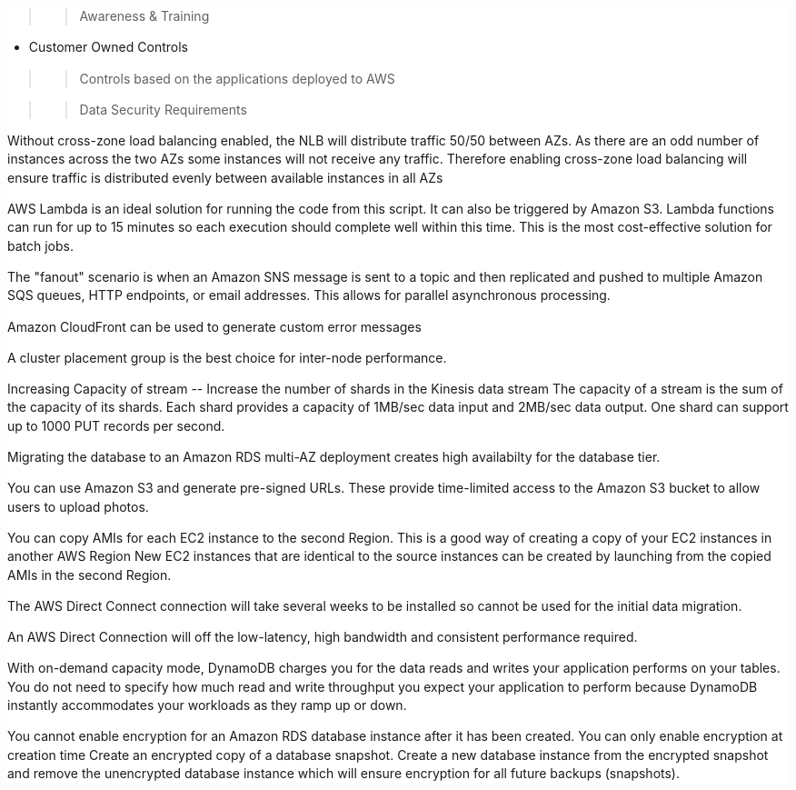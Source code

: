 >> Awareness & Training

- Customer Owned Controls

>> Controls based on the applications deployed to AWS

>> Data Security Requirements


Without cross-zone load balancing enabled, the NLB will distribute traffic 50/50 between AZs. As there are an odd number of instances across the two AZs some instances will not receive any traffic. Therefore enabling cross-zone load balancing will ensure traffic is distributed evenly between available instances in all AZs


AWS Lambda is an ideal solution for running the code from this script. It can also be triggered by Amazon S3. Lambda functions can run for up to 15 minutes so each execution should complete well within this time. This is the most cost-effective solution for batch jobs.


The "fanout" scenario is when an Amazon SNS message is sent to a topic and then replicated and pushed to multiple Amazon SQS queues, HTTP endpoints, or email addresses. This allows for parallel asynchronous processing.


Amazon CloudFront can be used to generate custom error messages

A cluster placement group is the best choice for inter-node performance.

Increasing Capacity of stream --  Increase the number of shards in the Kinesis data stream
The capacity of a stream is the sum of the capacity of its shards. Each shard provides a capacity of 1MB/sec data input and 2MB/sec data output. One shard can support up to 1000 PUT records per second.

Migrating the database to an Amazon RDS multi-AZ deployment creates high availabilty for the database tier.

You can use Amazon S3 and generate pre-signed URLs. These provide time-limited access to the Amazon S3 bucket to allow users to upload photos.

You can copy AMIs for each EC2 instance to the second Region. This is a good way of creating a copy of your EC2 instances in another AWS Region
New EC2 instances that are identical to the source instances can be created by launching from the copied AMIs in the second Region.

The AWS Direct Connect connection will take several weeks to be installed so cannot be used for the initial data migration.

An AWS Direct Connection will off the low-latency, high bandwidth and consistent performance required.

With on-demand capacity mode, DynamoDB charges you for the data reads and writes your application performs on your tables. You do not need to specify how much read and write throughput you expect your application to perform because DynamoDB instantly accommodates your workloads as they ramp up or down.

You cannot enable encryption for an Amazon RDS database instance after it has been created. You can only enable encryption at creation time
Create an encrypted copy of a database snapshot. Create a new database instance from the encrypted snapshot and remove the unencrypted database instance  which will ensure encryption for all future backups (snapshots).

